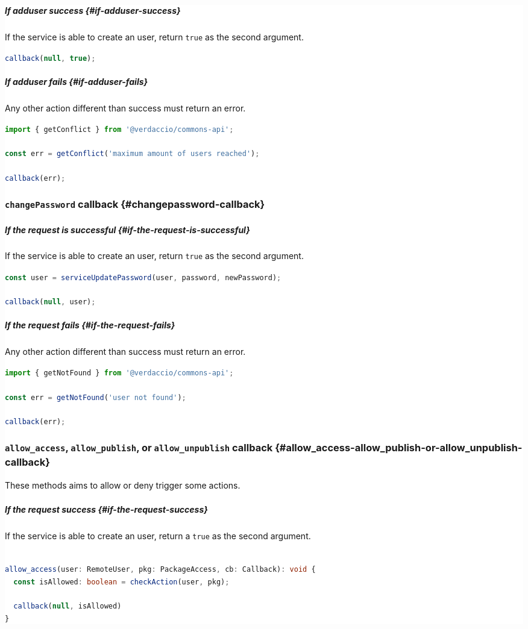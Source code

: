 ##### If adduser success {#if-adduser-success}

If the service is able to create an user, return `true` as the second argument.

```typescript
callback(null, true);
```

##### If adduser fails {#if-adduser-fails}

Any other action different than success must return an error.

```typescript
import { getConflict } from '@verdaccio/commons-api';

const err = getConflict('maximum amount of users reached');

callback(err);
```

### `changePassword` callback {#changepassword-callback}

##### If the request is successful {#if-the-request-is-successful}

If the service is able to create an user, return `true` as the second argument.

```typescript
const user = serviceUpdatePassword(user, password, newPassword);

callback(null, user);
```

##### If the request fails {#if-the-request-fails}

Any other action different than success must return an error.

```typescript
import { getNotFound } from '@verdaccio/commons-api';

const err = getNotFound('user not found');

callback(err);
```

### `allow_access`, `allow_publish`, or `allow_unpublish` callback {#allow_access-allow_publish-or-allow_unpublish-callback}

These methods aims to allow or deny trigger some actions.

##### If the request success {#if-the-request-success}

If the service is able to create an user, return a `true` as the second argument.

```typescript

allow_access(user: RemoteUser, pkg: PackageAccess, cb: Callback): void {
  const isAllowed: boolean = checkAction(user, pkg);

  callback(null, isAllowed)
}
```
